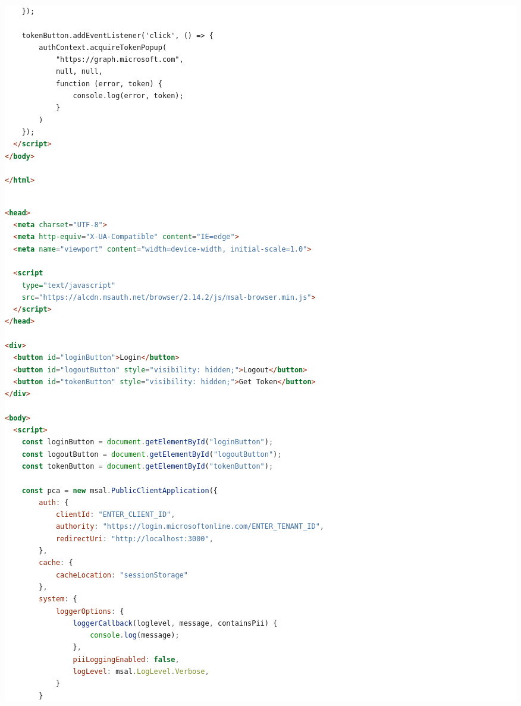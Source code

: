 ```html
    });

    tokenButton.addEventListener('click', () => {
        authContext.acquireTokenPopup(
            "https://graph.microsoft.com", 
            null, null, 
            function (error, token) {
                console.log(error, token);
            }
        )
    });
  </script>
</body>

</html>

```

</td>
<td>

```html

<head>
  <meta charset="UTF-8">
  <meta http-equiv="X-UA-Compatible" content="IE=edge">
  <meta name="viewport" content="width=device-width, initial-scale=1.0">

  <script 
    type="text/javascript" 
    src="https://alcdn.msauth.net/browser/2.14.2/js/msal-browser.min.js">
  </script>
</head>

<div>
  <button id="loginButton">Login</button>
  <button id="logoutButton" style="visibility: hidden;">Logout</button>
  <button id="tokenButton" style="visibility: hidden;">Get Token</button>
</div>

<body>
  <script>
    const loginButton = document.getElementById("loginButton");
    const logoutButton = document.getElementById("logoutButton");
    const tokenButton = document.getElementById("tokenButton");

    const pca = new msal.PublicClientApplication({
        auth: {
            clientId: "ENTER_CLIENT_ID",
            authority: "https://login.microsoftonline.com/ENTER_TENANT_ID",
            redirectUri: "http://localhost:3000",
        },
        cache: {
            cacheLocation: "sessionStorage"
        },
        system: {
            loggerOptions: {
                loggerCallback(loglevel, message, containsPii) {
                    console.log(message);
                },
                piiLoggingEnabled: false,
                logLevel: msal.LogLevel.Verbose,
            }
        }
```